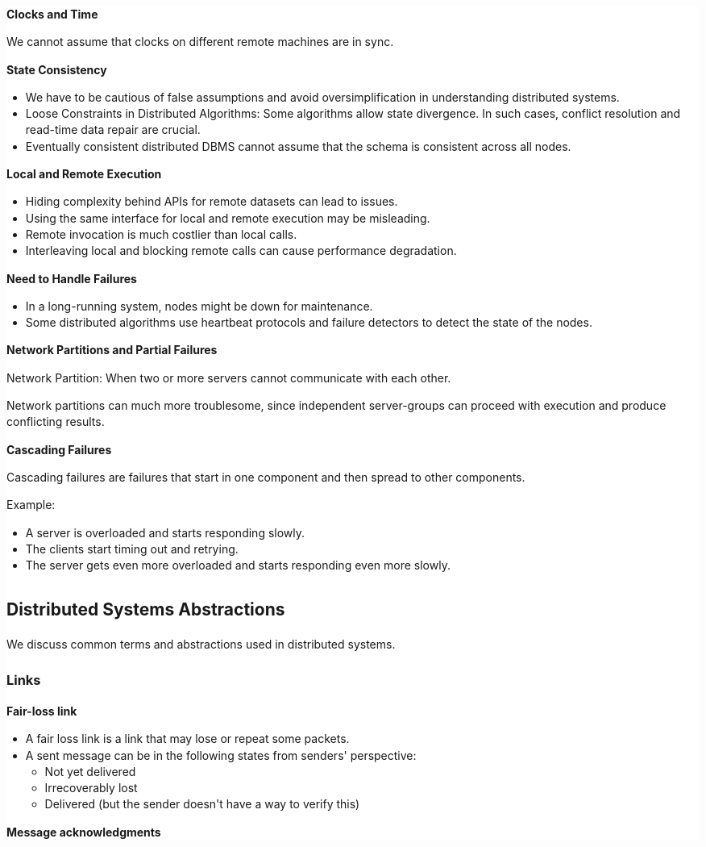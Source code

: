 **Clocks and Time**

We cannot assume that clocks on different remote machines are in sync.

**State Consistency**

- We have to be cautious of false assumptions and avoid oversimplification in understanding distributed systems.
- Loose Constraints in Distributed Algorithms: Some algorithms allow state divergence. In such cases, conflict resolution and read-time data repair are crucial.
- Eventually consistent distributed DBMS cannot assume that the schema is consistent across all nodes.

**Local and Remote Execution**

- Hiding complexity behind APIs for remote datasets can lead to issues.
- Using the same interface for local and remote execution may be misleading.
- Remote invocation is much costlier than local calls.
- Interleaving local and blocking remote calls can cause performance degradation.

**Need to Handle Failures**

- In a long-running system, nodes might be down for maintenance.
- Some distributed algorithms use heartbeat protocols and failure detectors to detect the state of the nodes.

**Network Partitions and Partial Failures**

Network Partition: When two or more servers cannot communicate with each other.

Network partitions can much more troublesome, since independent server-groups can proceed with execution and produce conflicting results.

**Cascading Failures**

Cascading failures are failures that start in one component and then spread to other components.

Example:
- A server is overloaded and starts responding slowly.
- The clients start timing out and retrying.
- The server gets even more overloaded and starts responding even more slowly.

## Distributed Systems Abstractions

We discuss common terms and abstractions used in distributed systems.

### Links

**Fair-loss link**

- A fair loss link is a link that may lose or repeat some packets.
- A sent message can be in the following states from senders' perspective:
  - Not yet delivered
  - Irrecoverably lost
  - Delivered (but the sender doesn't have a way to verify this)

**Message acknowledgments**
